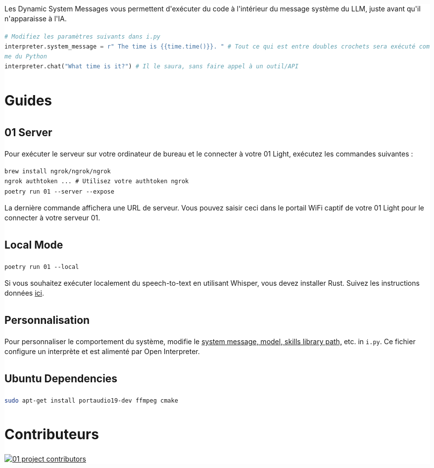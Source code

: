 Les Dynamic System Messages vous permettent d'exécuter du code à l'intérieur du message système du LLM, juste avant qu'il n'apparaisse à l'IA.

```python
# Modifiez les paramètres suivants dans i.py
interpreter.system_message = r" The time is {{time.time()}}. " # Tout ce qui est entre doubles crochets sera exécuté comme du Python
interpreter.chat("What time is it?") # Il le saura, sans faire appel à un outil/API
```

# Guides

## 01 Server

Pour exécuter le serveur sur votre ordinateur de bureau et le connecter à votre 01 Light, exécutez les commandes suivantes :

```shell
brew install ngrok/ngrok/ngrok
ngrok authtoken ... # Utilisez votre authtoken ngrok
poetry run 01 --server --expose
```

La dernière commande affichera une URL de serveur. Vous pouvez saisir ceci dans le portail WiFi captif de votre 01 Light pour le connecter à votre serveur 01.

## Local Mode

```
poetry run 01 --local
```

Si vous souhaitez exécuter localement du speech-to-text en utilisant Whisper, vous devez installer Rust. Suivez les instructions données [ici](https://www.rust-lang.org/tools/install).

## Personnalisation

Pour personnaliser le comportement du système, modifie le [system message, model, skills library path,](https://docs.openinterpreter.com/settings/all-settings) etc. in `i.py`. Ce fichier configure un interprète et est alimenté par Open Interpreter.

## Ubuntu Dependencies

```bash
sudo apt-get install portaudio19-dev ffmpeg cmake
```

# Contributeurs

[![01 project contributors](https://contrib.rocks/image?repo=OpenInterpreter/01&max=2000)](https://github.com/OpenInterpreter/01/graphs/contributors)
